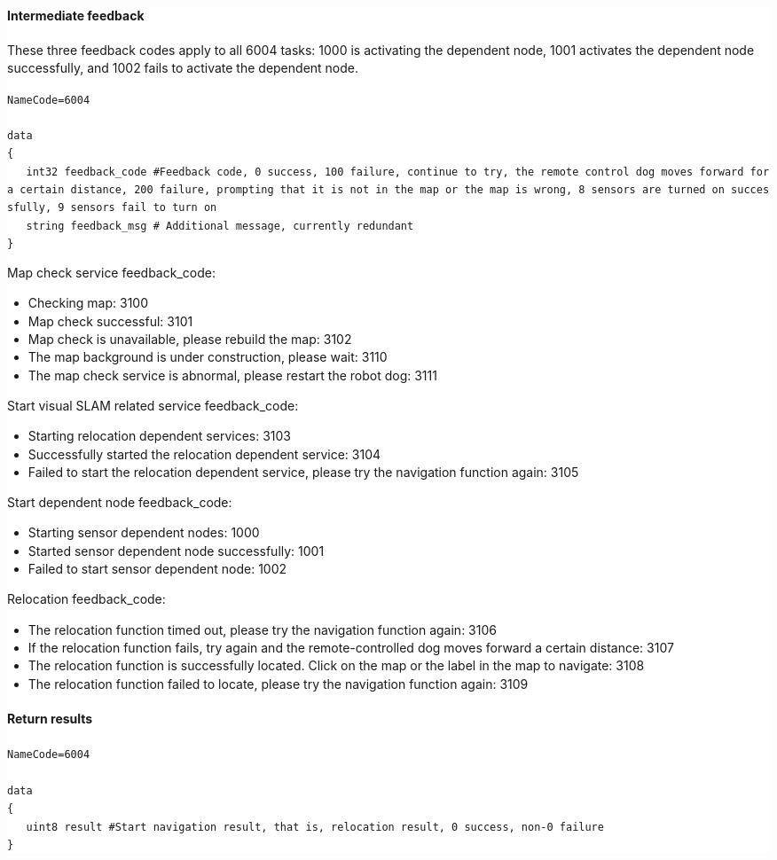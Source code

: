 #### Intermediate feedback

These three feedback codes apply to all 6004 tasks: 1000 is activating the dependent node, 1001 activates the dependent node successfully, and 1002 fails to activate the dependent node.

```Nginx
NameCode=6004

data
{
   int32 feedback_code #Feedback code, 0 success, 100 failure, continue to try, the remote control dog moves forward for a certain distance, 200 failure, prompting that it is not in the map or the map is wrong, 8 sensors are turned on successfully, 9 sensors fail to turn on
   string feedback_msg # Additional message, currently redundant
}
```

Map check service feedback_code:

- Checking map: 3100
- Map check successful: 3101
- Map check is unavailable, please rebuild the map: 3102
- The map background is under construction, please wait: 3110
- The map check service is abnormal, please restart the robot dog: 3111

Start visual SLAM related service feedback_code:

- Starting relocation dependent services: 3103
- Successfully started the relocation dependent service: 3104
- Failed to start the relocation dependent service, please try the navigation function again: 3105

Start dependent node feedback_code:

- Starting sensor dependent nodes: 1000
- Started sensor dependent node successfully: 1001
- Failed to start sensor dependent node: 1002

Relocation feedback_code:

- The relocation function timed out, please try the navigation function again: 3106
- If the relocation function fails, try again and the remote-controlled dog moves forward a certain distance: 3107
- The relocation function is successfully located. Click on the map or the label in the map to navigate: 3108
- The relocation function failed to locate, please try the navigation function again: 3109

#### Return results

```Nginx
NameCode=6004

data
{
   uint8 result #Start navigation result, that is, relocation result, 0 success, non-0 failure
}
```
